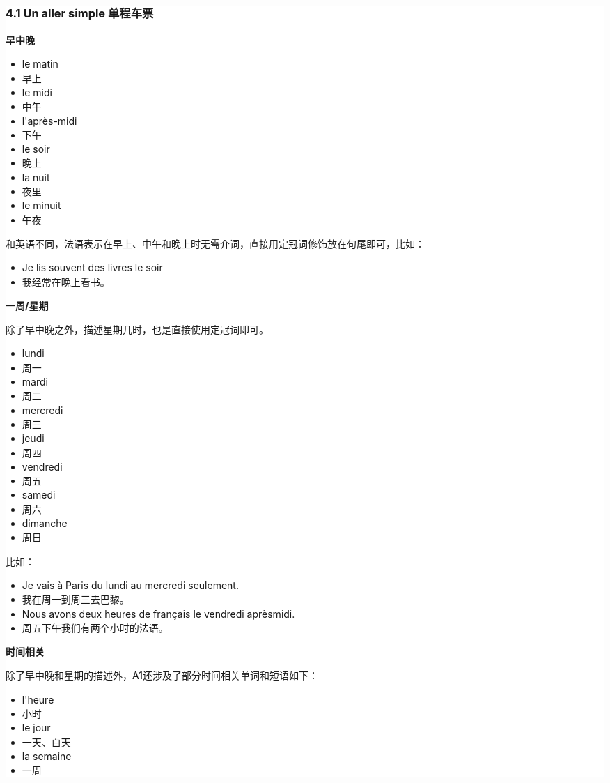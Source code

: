 ### 4.1 Un aller simple 单程车票

**早中晚**

- le matin
- 早上
- le midi
- 中午
- l'après-midi 
- 下午
- le soir
- 晚上
- la nuit
- 夜里
- le minuit
- 午夜

和英语不同，法语表示在早上、中午和晚上时无需介词，直接用定冠词修饰放在句尾即可，比如：

- Je lis souvent des livres le soir
- 我经常在晚上看书。

**一周/星期**

除了早中晚之外，描述星期几时，也是直接使用定冠词即可。

- lundi
- 周一
- mardi
- 周二
- mercredi
- 周三
- jeudi
- 周四
- vendredi
- 周五
- samedi
- 周六
- dimanche
- 周日

比如：

- Je vais à Paris du lundi au mercredi seulement.
- 我在周一到周三去巴黎。
- Nous avons deux heures de français le vendredi aprèsmidi.
- 周五下午我们有两个小时的法语。

**时间相关**

除了早中晚和星期的描述外，A1还涉及了部分时间相关单词和短语如下：

- l'heure
- 小时
- le jour
- 一天、白天
- la semaine
- 一周

